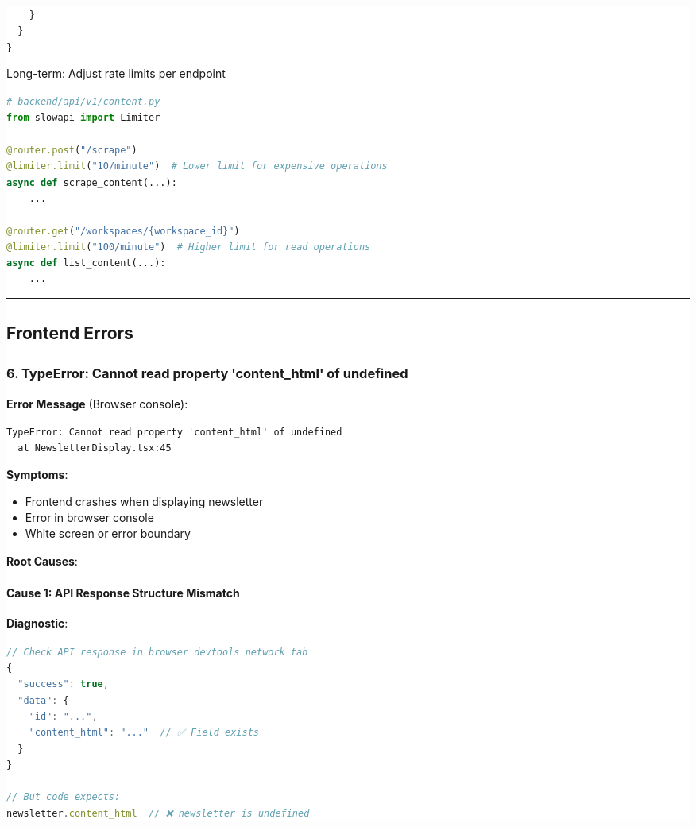 ```typescript
    }
  }
}
```

Long-term: Adjust rate limits per endpoint
```python
# backend/api/v1/content.py
from slowapi import Limiter

@router.post("/scrape")
@limiter.limit("10/minute")  # Lower limit for expensive operations
async def scrape_content(...):
    ...

@router.get("/workspaces/{workspace_id}")
@limiter.limit("100/minute")  # Higher limit for read operations
async def list_content(...):
    ...
```

---

## Frontend Errors

### 6. TypeError: Cannot read property 'content_html' of undefined

**Error Message** (Browser console):
```
TypeError: Cannot read property 'content_html' of undefined
  at NewsletterDisplay.tsx:45
```

**Symptoms**:
- Frontend crashes when displaying newsletter
- Error in browser console
- White screen or error boundary

**Root Causes**:

#### Cause 1: API Response Structure Mismatch
**Diagnostic**:
```typescript
// Check API response in browser devtools network tab
{
  "success": true,
  "data": {
    "id": "...",
    "content_html": "..."  // ✅ Field exists
  }
}

// But code expects:
newsletter.content_html  // ❌ newsletter is undefined
```
